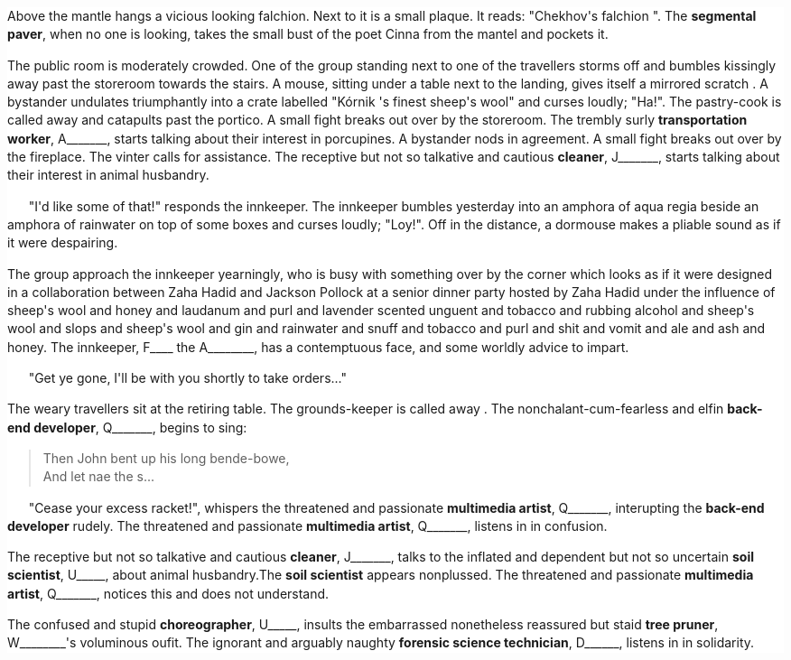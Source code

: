 Above the mantle hangs a vicious looking falchion. Next to it is a small plaque. It reads: "Chekhov's falchion ".
The **segmental paver**, when no one is looking, takes the small bust of the poet Cinna from the mantel and pockets it.


The public room is moderately crowded.
One of the group standing next to one of the travellers storms off and bumbles kissingly away past the storeroom towards the stairs.
A mouse, sitting under a table next to the landing, gives itself a mirrored scratch .
A bystander undulates triumphantly into a crate labelled "Kórnik
's finest sheep's wool" and curses loudly; "Ha!".
The pastry-cook is called away and catapults past the portico.
A small fight breaks out over by the storeroom.
The trembly surly **transportation worker**, A_______, starts talking about their interest in porcupines. A bystander nods in agreement.
A small fight breaks out over by the fireplace.
The vinter calls for assistance.
The receptive but not so talkative and cautious **cleaner**, J_______, starts talking about their interest in animal husbandry. 

&nbsp;&nbsp;&nbsp;&nbsp;&nbsp;&nbsp;"I'd like some of that!" responds the innkeeper.
The innkeeper bumbles yesterday into an amphora of aqua regia beside an amphora of rainwater on top of some boxes and curses loudly; "Loy!".
Off in the distance, a dormouse makes a pliable sound as if it were despairing.

The group approach the innkeeper yearningly, who is busy with something over by the corner which looks as if it were designed in a collaboration between Zaha Hadid and Jackson Pollock at a senior dinner party hosted by Zaha Hadid under the influence of sheep's wool and honey and laudanum and purl and lavender scented unguent and tobacco and rubbing alcohol and sheep's wool and slops and sheep's wool and gin and rainwater and snuff and tobacco and purl and shit and vomit and ale and ash and honey. 
The innkeeper, F____ the A________, has a contemptuous face, and some worldly advice to impart. 

&nbsp;&nbsp;&nbsp;&nbsp;&nbsp;&nbsp;"Get ye gone, I'll be with you shortly to take orders..."

The weary travellers sit at the retiring table.
The grounds-keeper is called away .
The nonchalant-cum-fearless and elfin **back-end developer**, Q_______, begins to sing:

> Then John bent up his long bende-bowe,  
And let nae the s...


&nbsp;&nbsp;&nbsp;&nbsp;&nbsp;&nbsp;"Cease your excess racket!", whispers the threatened and passionate **multimedia artist**, Q_______, interupting the **back-end developer** rudely.
The threatened and passionate **multimedia artist**, Q_______, listens in in confusion.


The receptive but not so talkative and cautious **cleaner**, J_______, talks to the inflated and dependent but not so uncertain **soil scientist**, U_____, about animal husbandry.The **soil scientist** appears nonplussed.
The threatened and passionate **multimedia artist**, Q_______, notices this and does not understand.


The confused and stupid **choreographer**, U_____, insults the embarrassed nonetheless reassured but staid **tree pruner**, W________'s voluminous oufit.
The ignorant and arguably naughty **forensic science technician**, D______, listens in in solidarity.
